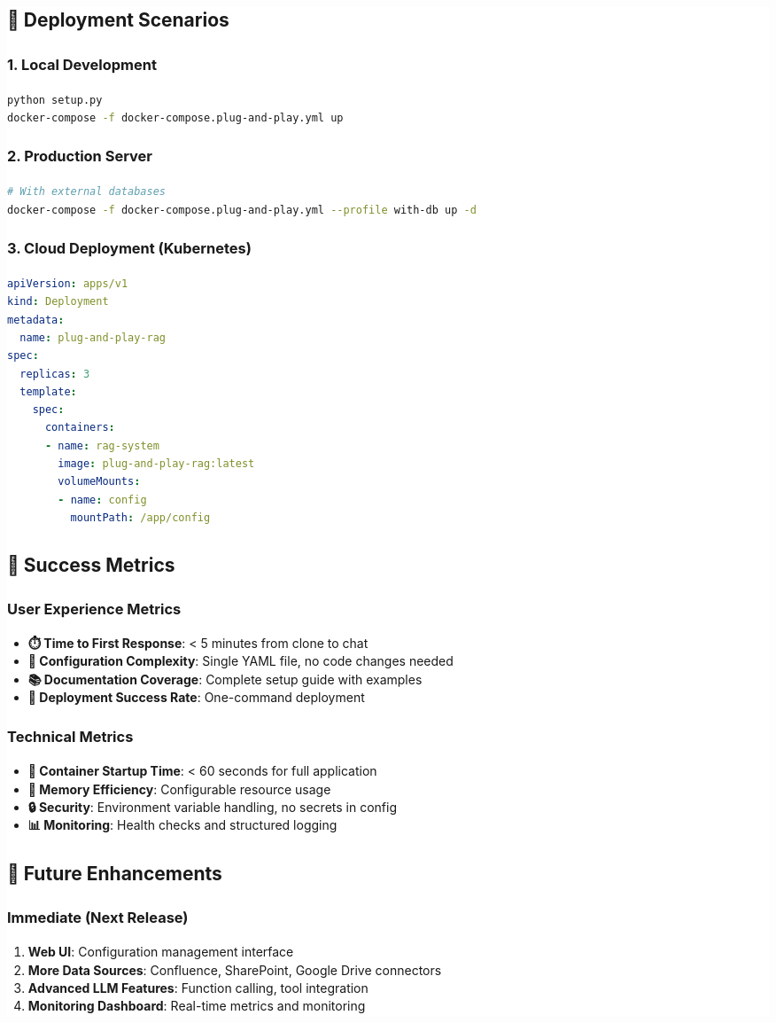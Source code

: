 ## 🚢 Deployment Scenarios

### 1. **Local Development**
```bash
python setup.py
docker-compose -f docker-compose.plug-and-play.yml up
```

### 2. **Production Server**
```bash
# With external databases
docker-compose -f docker-compose.plug-and-play.yml --profile with-db up -d
```

### 3. **Cloud Deployment (Kubernetes)**
```yaml
apiVersion: apps/v1
kind: Deployment
metadata:
  name: plug-and-play-rag
spec:
  replicas: 3
  template:
    spec:
      containers:
      - name: rag-system
        image: plug-and-play-rag:latest
        volumeMounts:
        - name: config
          mountPath: /app/config
```

## 🎯 Success Metrics

### User Experience Metrics
- **⏱️ Time to First Response**: < 5 minutes from clone to chat
- **🔧 Configuration Complexity**: Single YAML file, no code changes needed
- **📚 Documentation Coverage**: Complete setup guide with examples
- **🚀 Deployment Success Rate**: One-command deployment

### Technical Metrics
- **🐳 Container Startup Time**: < 60 seconds for full application
- **💾 Memory Efficiency**: Configurable resource usage
- **🔒 Security**: Environment variable handling, no secrets in config
- **📊 Monitoring**: Health checks and structured logging

## 🔮 Future Enhancements

### Immediate (Next Release)
1. **Web UI**: Configuration management interface
2. **More Data Sources**: Confluence, SharePoint, Google Drive connectors
3. **Advanced LLM Features**: Function calling, tool integration
4. **Monitoring Dashboard**: Real-time metrics and monitoring
